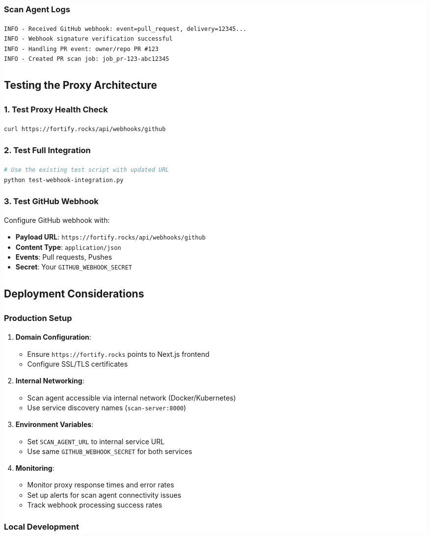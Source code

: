 ### Scan Agent Logs

```
INFO - Received GitHub webhook: event=pull_request, delivery=12345...
INFO - Webhook signature verification successful
INFO - Handling PR event: owner/repo PR #123
INFO - Created PR scan job: job_pr-123-abc12345
```

## Testing the Proxy Architecture

### 1. Test Proxy Health Check
```bash
curl https://fortify.rocks/api/webhooks/github
```

### 2. Test Full Integration
```bash
# Use the existing test script with updated URL
python test-webhook-integration.py
```

### 3. Test GitHub Webhook
Configure GitHub webhook with:
- **Payload URL**: `https://fortify.rocks/api/webhooks/github`
- **Content Type**: `application/json`
- **Events**: Pull requests, Pushes
- **Secret**: Your `GITHUB_WEBHOOK_SECRET`

## Deployment Considerations

### Production Setup

1. **Domain Configuration**:
   - Ensure `https://fortify.rocks` points to Next.js frontend
   - Configure SSL/TLS certificates

2. **Internal Networking**:
   - Scan agent accessible via internal network (Docker/Kubernetes)
   - Use service discovery names (`scan-server:8000`)

3. **Environment Variables**:
   - Set `SCAN_AGENT_URL` to internal service URL
   - Use same `GITHUB_WEBHOOK_SECRET` for both services

4. **Monitoring**:
   - Monitor proxy response times and error rates
   - Set up alerts for scan agent connectivity issues
   - Track webhook processing success rates

### Local Development
